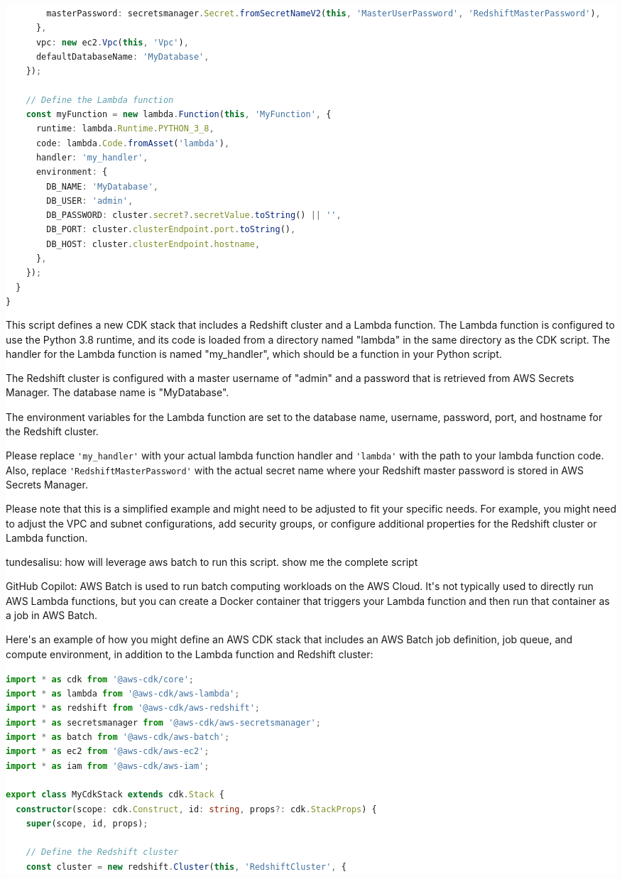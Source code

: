 ```typescript
        masterPassword: secretsmanager.Secret.fromSecretNameV2(this, 'MasterUserPassword', 'RedshiftMasterPassword'),
      },
      vpc: new ec2.Vpc(this, 'Vpc'),
      defaultDatabaseName: 'MyDatabase',
    });

    // Define the Lambda function
    const myFunction = new lambda.Function(this, 'MyFunction', {
      runtime: lambda.Runtime.PYTHON_3_8,
      code: lambda.Code.fromAsset('lambda'),
      handler: 'my_handler',
      environment: {
        DB_NAME: 'MyDatabase',
        DB_USER: 'admin',
        DB_PASSWORD: cluster.secret?.secretValue.toString() || '',
        DB_PORT: cluster.clusterEndpoint.port.toString(),
        DB_HOST: cluster.clusterEndpoint.hostname,
      },
    });
  }
}
```

This script defines a new CDK stack that includes a Redshift cluster and a Lambda function. The Lambda function is configured to use the Python 3.8 runtime, and its code is loaded from a directory named "lambda" in the same directory as the CDK script. The handler for the Lambda function is named "my_handler", which should be a function in your Python script.

The Redshift cluster is configured with a master username of "admin" and a password that is retrieved from AWS Secrets Manager. The database name is "MyDatabase".

The environment variables for the Lambda function are set to the database name, username, password, port, and hostname for the Redshift cluster.

Please replace `'my_handler'` with your actual lambda function handler and `'lambda'` with the path to your lambda function code. Also, replace `'RedshiftMasterPassword'` with the actual secret name where your Redshift master password is stored in AWS Secrets Manager.

Please note that this is a simplified example and might need to be adjusted to fit your specific needs. For example, you might need to adjust the VPC and subnet configurations, add security groups, or configure additional properties for the Redshift cluster or Lambda function.

tundesalisu: how will leverage aws batch to run this script. show me the complete script

GitHub Copilot: AWS Batch is used to run batch computing workloads on the AWS Cloud. It's not typically used to directly run AWS Lambda functions, but you can create a Docker container that triggers your Lambda function and then run that container as a job in AWS Batch.

Here's an example of how you might define an AWS CDK stack that includes an AWS Batch job definition, job queue, and compute environment, in addition to the Lambda function and Redshift cluster:

```typescript
import * as cdk from '@aws-cdk/core';
import * as lambda from '@aws-cdk/aws-lambda';
import * as redshift from '@aws-cdk/aws-redshift';
import * as secretsmanager from '@aws-cdk/aws-secretsmanager';
import * as batch from '@aws-cdk/aws-batch';
import * as ec2 from '@aws-cdk/aws-ec2';
import * as iam from '@aws-cdk/aws-iam';

export class MyCdkStack extends cdk.Stack {
  constructor(scope: cdk.Construct, id: string, props?: cdk.StackProps) {
    super(scope, id, props);

    // Define the Redshift cluster
    const cluster = new redshift.Cluster(this, 'RedshiftCluster', {
```